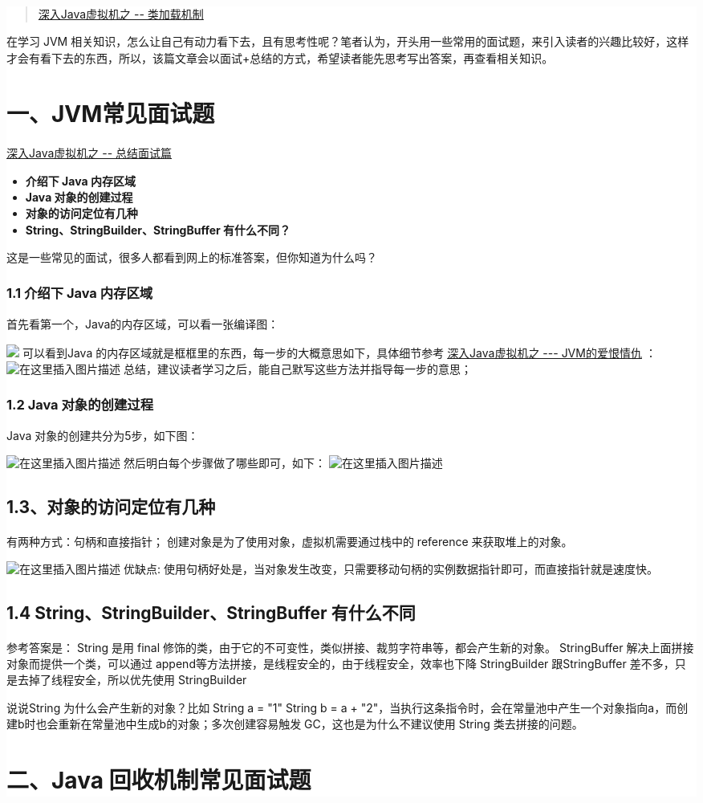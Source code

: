 > 
> 
> 
> [深入Java虚拟机之 -- 类加载机制](
> https://link.juejin.im?target=https%3A%2F%2Fblog.csdn.net%2Fu011418943%2Farticle%2Fdetails%2F89314894
> )
> 
> 

在学习 JVM 相关知识，怎么让自己有动力看下去，且有思考性呢？笔者认为，开头用一些常用的面试题，来引入读者的兴趣比较好，这样才会有看下去的东西，所以，该篇文章会以面试+总结的方式，希望读者能先思考写出答案，再查看相关知识。

# 一、JVM常见面试题 #

[深入Java虚拟机之 -- 总结面试篇]( https://link.juejin.im?target=https%3A%2F%2Fblog.csdn.net%2Fu011418943%2Farticle%2Fdetails%2F89239290 )

* **介绍下 Java 内存区域**
* **Java 对象的创建过程**
* **对象的访问定位有几种**
* **String、StringBuilder、StringBuffer 有什么不同？**

这是一些常见的面试，很多人都看到网上的标准答案，但你知道为什么吗？

### 1.1 介绍下 Java 内存区域 ###

首先看第一个，Java的内存区域，可以看一张编译图：

![](https://user-gold-cdn.xitu.io/2019/5/7/16a8fc166aada1ac?imageView2/0/w/1280/h/960/ignore-error/1) 可以看到Java 的内存区域就是框框里的东西，每一步的大概意思如下，具体细节参考 [深入Java虚拟机之 --- JVM的爱恨情仇]( https://link.juejin.im?target=https%3A%2F%2Fblog.csdn.net%2Fu011418943%2Farticle%2Fdetails%2F89239290 ) ： ![在这里插入图片描述](https://user-gold-cdn.xitu.io/2019/5/6/16a8b0a7b10d6cbe?imageView2/0/w/1280/h/960/ignore-error/1) 总结，建议读者学习之后，能自己默写这些方法并指导每一步的意思；

### 1.2 Java 对象的创建过程 ###

Java 对象的创建共分为5步，如下图：

![在这里插入图片描述](https://user-gold-cdn.xitu.io/2019/5/6/16a8b0a7b12b724d?imageView2/0/w/1280/h/960/ignore-error/1) 然后明白每个步骤做了哪些即可，如下： ![在这里插入图片描述](https://user-gold-cdn.xitu.io/2019/5/6/16a8b0a7b155ea95?imageView2/0/w/1280/h/960/ignore-error/1)

## 1.3、对象的访问定位有几种 ##

有两种方式：句柄和直接指针； 创建对象是为了使用对象，虚拟机需要通过栈中的 reference 来获取堆上的对象。

![在这里插入图片描述](https://user-gold-cdn.xitu.io/2019/5/6/16a8b0a7b84e2ee4?imageView2/0/w/1280/h/960/ignore-error/1) 优缺点: 使用句柄好处是，当对象发生改变，只需要移动句柄的实例数据指针即可，而直接指针就是速度快。

## 1.4 String、StringBuilder、StringBuffer 有什么不同 ##

参考答案是： String 是用 final 修饰的类，由于它的不可变性，类似拼接、裁剪字符串等，都会产生新的对象。 StringBuffer 解决上面拼接对象而提供一个类，可以通过 append等方法拼接，是线程安全的，由于线程安全，效率也下降 StringBuilder 跟StringBuffer 差不多，只是去掉了线程安全，所以优先使用 StringBuilder

说说String 为什么会产生新的对象？比如 String a = "1" String b = a + "2"，当执行这条指令时，会在常量池中产生一个对象指向a，而创建b时也会重新在常量池中生成b的对象；多次创建容易触发 GC，这也是为什么不建议使用 String 类去拼接的问题。

# 二、Java 回收机制常见面试题 #
